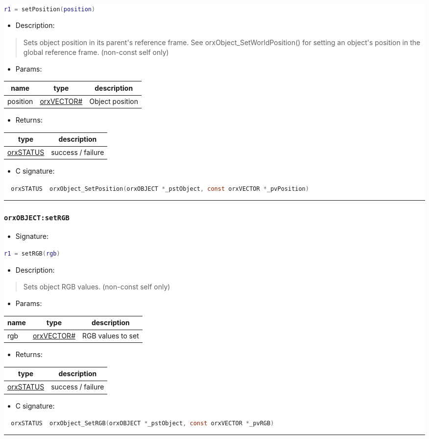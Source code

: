 ```lua
r1 = setPosition(position)
```

* Description:

> Sets object position in its parent's reference frame. See orxObject_SetWorldPosition\(\) for setting an object's position in the global reference frame. (non-const self only)

* Params:

name | type | description 
--- | --- | ---
position | [orxVECTOR\#](./orxVECTOR.md) | Object position

* Returns:

type | description 
--- | ---
[orxSTATUS](../enums.md#orxstatus)  | success / failure

* C signature:

```c
  orxSTATUS  orxObject_SetPosition(orxOBJECT *_pstObject, const orxVECTOR *_pvPosition)
```

---

### **`orxOBJECT:setRGB`**

* Signature:

```lua
r1 = setRGB(rgb)
```

* Description:

> Sets object RGB values. (non-const self only)

* Params:

name | type | description 
--- | --- | ---
rgb | [orxVECTOR\#](./orxVECTOR.md) | RGB values to set

* Returns:

type | description 
--- | ---
[orxSTATUS](../enums.md#orxstatus)  | success / failure

* C signature:

```c
  orxSTATUS  orxObject_SetRGB(orxOBJECT *_pstObject, const orxVECTOR *_pvRGB)
```

---
